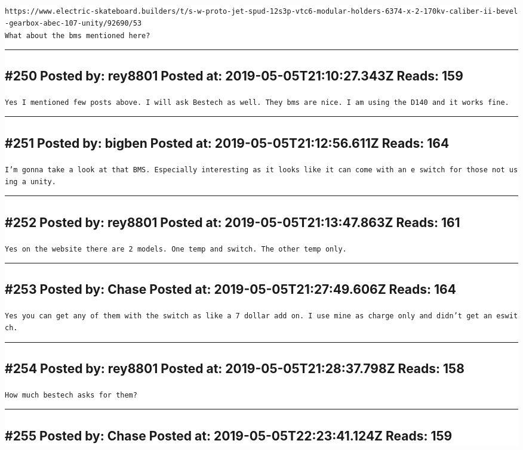 ```
https://www.electric-skateboard.builders/t/s-w-proto-jet-spud-12s3p-vtc6-modular-holders-6374-x-2-170kv-caliber-ii-bevel-gearbox-abec-107-unity/92690/53
What about the bms mentioned here?
```

---
## \#250 Posted by: rey8801 Posted at: 2019-05-05T21:10:27.343Z Reads: 159

```
Yes I mentioned few posts above. I will ask Bestech as well. They bms are nice. I am using the D140 and it works fine.
```

---
## \#251 Posted by: bigben Posted at: 2019-05-05T21:12:56.611Z Reads: 164

```
I’m gonna take a look at that BMS. Especially interesting as it looks like it can come with an e switch for those not using a unity.
```

---
## \#252 Posted by: rey8801 Posted at: 2019-05-05T21:13:47.863Z Reads: 161

```
Yes on the website there are 2 models. One temp and switch. The other temp only.
```

---
## \#253 Posted by: Chase Posted at: 2019-05-05T21:27:49.606Z Reads: 164

```
Yes you can get any of them with the switch as like a 7 dollar add on. I use mine as charge only and didn’t get an eswitch.
```

---
## \#254 Posted by: rey8801 Posted at: 2019-05-05T21:28:37.798Z Reads: 158

```
How much bestech asks for them?
```

---
## \#255 Posted by: Chase Posted at: 2019-05-05T22:23:41.124Z Reads: 159
